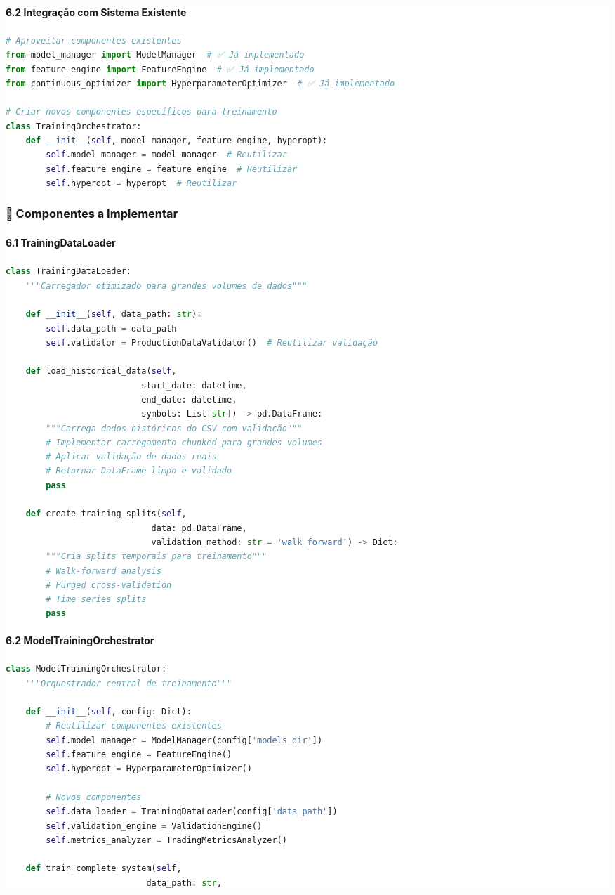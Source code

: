#### 6.2 Integração com Sistema Existente
```python
# Aproveitar componentes existentes
from model_manager import ModelManager  # ✅ Já implementado
from feature_engine import FeatureEngine  # ✅ Já implementado
from continuous_optimizer import HyperparameterOptimizer  # ✅ Já implementado

# Criar novos componentes específicos para treinamento
class TrainingOrchestrator:
    def __init__(self, model_manager, feature_engine, hyperopt):
        self.model_manager = model_manager  # Reutilizar
        self.feature_engine = feature_engine  # Reutilizar
        self.hyperopt = hyperopt  # Reutilizar
```

### 🎯 Componentes a Implementar

#### 6.1 TrainingDataLoader
```python
class TrainingDataLoader:
    """Carregador otimizado para grandes volumes de dados"""
    
    def __init__(self, data_path: str):
        self.data_path = data_path
        self.validator = ProductionDataValidator()  # Reutilizar validação
    
    def load_historical_data(self, 
                           start_date: datetime, 
                           end_date: datetime,
                           symbols: List[str]) -> pd.DataFrame:
        """Carrega dados históricos do CSV com validação"""
        # Implementar carregamento chunked para grandes volumes
        # Aplicar validação de dados reais
        # Retornar DataFrame limpo e validado
        pass
    
    def create_training_splits(self, 
                             data: pd.DataFrame,
                             validation_method: str = 'walk_forward') -> Dict:
        """Cria splits temporais para treinamento"""
        # Walk-forward analysis
        # Purged cross-validation
        # Time series splits
        pass
```

#### 6.2 ModelTrainingOrchestrator
```python
class ModelTrainingOrchestrator:
    """Orquestrador central de treinamento"""
    
    def __init__(self, config: Dict):
        # Reutilizar componentes existentes
        self.model_manager = ModelManager(config['models_dir'])
        self.feature_engine = FeatureEngine()
        self.hyperopt = HyperparameterOptimizer()
        
        # Novos componentes
        self.data_loader = TrainingDataLoader(config['data_path'])
        self.validation_engine = ValidationEngine()
        self.metrics_analyzer = TradingMetricsAnalyzer()
    
    def train_complete_system(self, 
                            data_path: str,
```